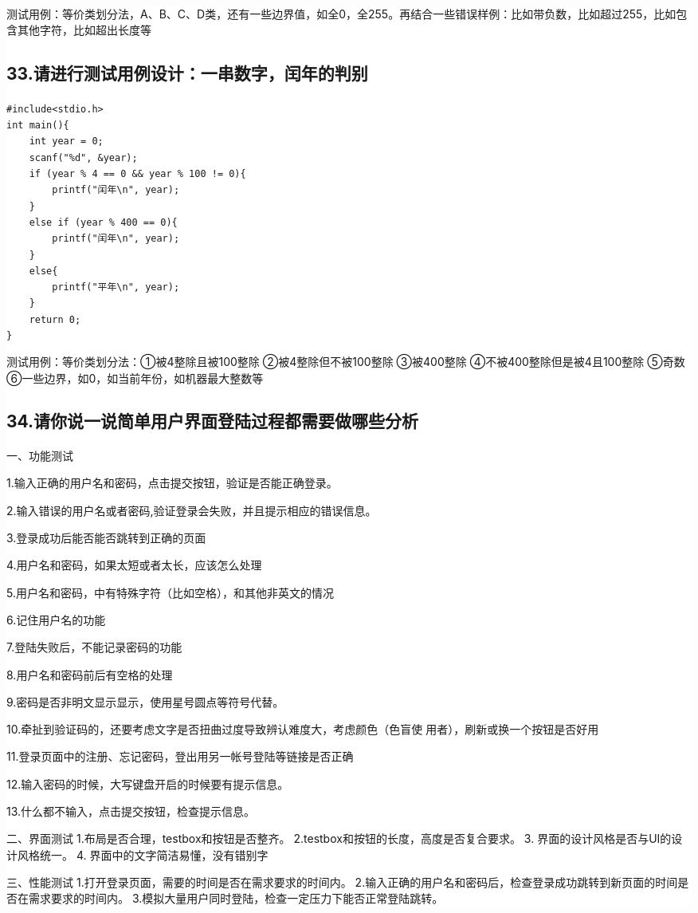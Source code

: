 测试用例：等价类划分法，A、B、C、D类，还有一些边界值，如全0，全255。再结合一些错误样例：比如带负数，比如超过255，比如包含其他字符，比如超出长度等

## 33.请进行测试用例设计：一串数字，闰年的判别

    #include<stdio.h>
    int main(){
        int year = 0;
        scanf("%d", &year);
        if (year % 4 == 0 && year % 100 != 0){
            printf("闰年\n", year);
        }
        else if (year % 400 == 0){
            printf("闰年\n", year);
        }
        else{
            printf("平年\n", year);
        }
        return 0;
    }

测试用例：等价类划分法：①被4整除且被100整除 ②被4整除但不被100整除 ③被400整除 ④不被400整除但是被4且100整除 ⑤奇数 ⑥一些边界，如0，如当前年份，如机器最大整数等

## 34.请你说一说简单用户界面登陆过程都需要做哪些分析

一、功能测试

1.输入正确的用户名和密码，点击提交按钮，验证是否能正确登录。

2.输入错误的用户名或者密码,验证登录会失败，并且提示相应的错误信息。

3.登录成功后能否能否跳转到正确的页面

4.用户名和密码，如果太短或者太长，应该怎么处理

5.用户名和密码，中有特殊字符（比如空格），和其他非英文的情况

6.记住用户名的功能

7.登陆失败后，不能记录密码的功能

8.用户名和密码前后有空格的处理

9.密码是否非明文显示显示，使用星号圆点等符号代替。

10.牵扯到验证码的，还要考虑文字是否扭曲过度导致辨认难度大，考虑颜色（色盲使 用者），刷新或换一个按钮是否好用

11.登录页面中的注册、忘记密码，登出用另一帐号登陆等链接是否正确

12.输入密码的时候，大写键盘开启的时候要有提示信息。

13.什么都不输入，点击提交按钮，检查提示信息。

二、界面测试 1.布局是否合理，testbox和按钮是否整齐。 2.testbox和按钮的长度，高度是否复合要求。 3. 界面的设计风格是否与UI的设计风格统一。 4. 界面中的文字简洁易懂，没有错别字

三、性能测试 1.打开登录页面，需要的时间是否在需求要求的时间内。 2.输入正确的用户名和密码后，检查登录成功跳转到新页面的时间是否在需求要求的时间内。 3.模拟大量用户同时登陆，检查一定压力下能否正常登陆跳转。
